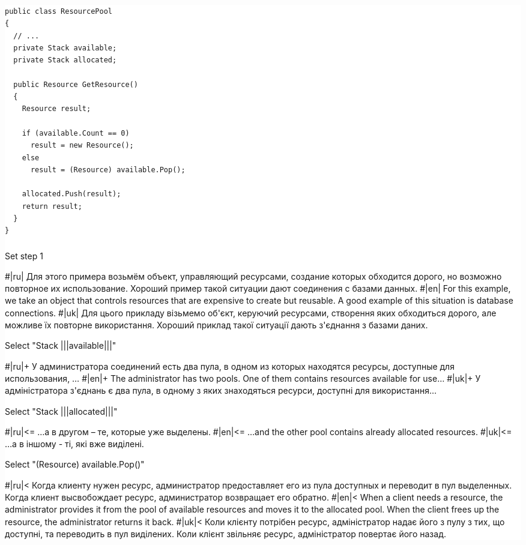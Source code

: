 ###

```
public class ResourcePool
{
  // ...
  private Stack available;
  private Stack allocated;

  public Resource GetResource()
  {
    Resource result;

    if (available.Count == 0)
      result = new Resource();
    else
      result = (Resource) available.Pop();

    allocated.Push(result);
    return result;
  }
}
```

###

Set step 1

#|ru| Для этого примера возьмём объект, управляющий ресурсами, создание которых обходится дорого, но возможно повторное их использование. Хороший пример такой ситуации дают соединения с базами данных.
#|en| For this example, we take an object that controls resources that are expensive to create but reusable. A good example of this situation is database connections.
#|uk| Для цього прикладу візьмемо об'єкт, керуючий ресурсами, створення яких обходиться дорого, але можливе їх повторне  використання. Хороший приклад такої ситуації дають з'єднання з базами даних.

Select "Stack |||available|||"

#|ru|+ У администратора соединений есть два пула, в одном из которых находятся ресурсы, доступные для использования, …
#|en|+ The administrator has two pools. One of them contains resources available for use…
#|uk|+ У адміністратора з'єднань є два пула, в одному з яких знаходяться ресурси, доступні для використання…

Select "Stack |||allocated|||"

#|ru|<= …а в другом – те, которые уже выделены.
#|en|<= …and the other pool contains already allocated resources.
#|uk|<= …а в іншому - ті, які вже виділені.

Select "(Resource) available.Pop()"

#|ru|< Когда клиенту нужен ресурс, администратор предоставляет его из пула доступных и переводит в пул выделенных. Когда клиент высвобождает ресурс, администратор возвращает его обратно.
#|en|< When a client needs a resource, the administrator provides it from the pool of available resources and moves it to the allocated pool. When the client frees up the resource, the administrator returns it back.
#|uk|< Коли клієнту потрібен ресурс, адміністратор надає його з пулу з тих, що доступні, та переводить в пул виділених. Коли клієнт звільняє ресурс, адміністратор повертає його назад.
